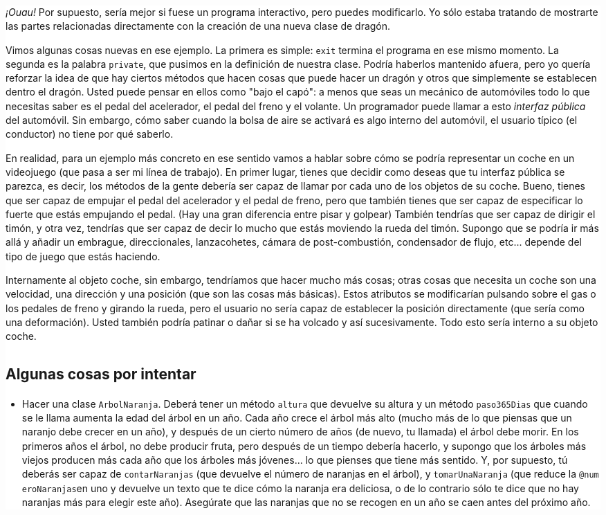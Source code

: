 *¡Ouau!* Por supuesto, sería mejor si fuese un programa interactivo,
pero puedes modificarlo. Yo sólo estaba tratando de mostrarte las partes
relacionadas directamente con la creación de una nueva clase de dragón.

Vimos algunas cosas nuevas en ese ejemplo. La primera es simple: `exit`
termina el programa en ese mismo momento. La segunda es la
palabra `private`, que pusimos en la definición de nuestra clase.
Podría haberlos mantenido afuera, pero yo quería reforzar la idea
de que hay ciertos métodos que hacen cosas que puede hacer un dragón
y otros que simplemente se establecen dentro el dragón. Usted puede
pensar en ellos como "bajo el capó": a menos que seas un mecánico de automóviles
todo lo que necesitas saber es el pedal del acelerador, el pedal del
freno y el volante. Un programador puede llamar a esto *interfaz pública* del
automóvil. Sin embargo, cómo saber cuando la bolsa de aire se activará es algo
interno del automóvil, el usuario típico (el conductor) no tiene por qué saberlo.

En realidad, para un ejemplo más concreto en ese sentido vamos a hablar
sobre cómo se podría representar un coche en un videojuego (que pasa a ser
mi línea de trabajo). En primer lugar, tienes que decidir como deseas
que tu interfaz pública se parezca, es decir, los métodos de la gente
debería ser capaz de llamar por cada uno de los objetos de su coche.
Bueno, tienes que ser capaz de empujar el pedal del acelerador y el
pedal de freno, pero que también tienes que ser capaz de especificar lo
fuerte que estás empujando el pedal. (Hay una gran diferencia entre pisar y
golpear) También tendrías que ser capaz de dirigir el timón, y otra vez,
tendrías que ser capaz de decir lo mucho que estás moviendo la rueda del
timón. Supongo que se podría ir más allá y añadir un embrague, direccionales,
lanzacohetes, cámara de post-combustión, condensador de flujo, etc...
depende del tipo de juego que estás haciendo.

Internamente al objeto coche, sin embargo, tendríamos que hacer mucho más
cosas; otras cosas que necesita un coche son una velocidad, una dirección
y una posición (que son las cosas más básicas). Estos atributos se
modificarían pulsando sobre el gas o los pedales de freno y girando la rueda,
pero el usuario no sería capaz de establecer la posición directamente (que
sería como una deformación). Usted también podría patinar o dañar si se ha
volcado y así sucesivamente. Todo esto sería interno a su objeto coche.

## Algunas cosas por intentar

* Hacer una clase `ArbolNaranja`. Deberá tener un método `altura` que devuelve su altura
y un método `paso365Dias` que cuando se le llama aumenta la edad del árbol en un año.
Cada año crece el árbol más alto (mucho más de lo que piensas que un naranjo debe crecer en un año),
y después de un cierto número de años (de nuevo, tu llamada) el árbol debe morir.
En los primeros años el árbol, no debe producir fruta, pero después de un tiempo debería hacerlo,
y supongo que los árboles más viejos producen más cada año que los árboles más jóvenes...
lo que pienses que tiene más sentido. Y, por supuesto, tú deberás ser capaz de
`contarNaranjas` (que devuelve el número de naranjas en el árbol), y `tomarUnaNaranja` (que
reduce la `@numeroNaranjas`en uno y devuelve un texto que te dice cómo la naranja era deliciosa,
o de lo contrario sólo te dice que no hay naranjas más para elegir este año). Asegúrate
que las naranjas que no se recogen en un año se caen antes del próximo año.
